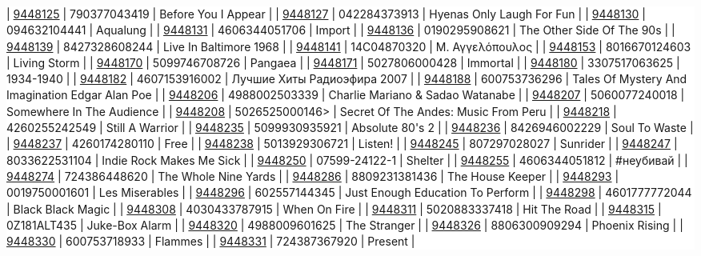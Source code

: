 | [9448125](https://www.discogs.com/release/9448125) | 790377043419 | Before You I Appear |
| [9448127](https://www.discogs.com/release/9448127) | 042284373913 | Hyenas Only Laugh For Fun |
| [9448130](https://www.discogs.com/release/9448130) | 094632104441 | Aqualung |
| [9448131](https://www.discogs.com/release/9448131) | 4606344051706 | Import |
| [9448136](https://www.discogs.com/release/9448136) | 0190295908621 | The Other Side Of The 90s |
| [9448139](https://www.discogs.com/release/9448139) | 8427328608244 | Live In Baltimore 1968 |
| [9448141](https://www.discogs.com/release/9448141) | 14C04870320 | Μ. Αγγελόπουλος |
| [9448153](https://www.discogs.com/release/9448153) | 8016670124603 | Living Storm |
| [9448170](https://www.discogs.com/release/9448170) | 5099746708726 | Pangaea |
| [9448171](https://www.discogs.com/release/9448171) | 5027806000428 | Immortal |
| [9448180](https://www.discogs.com/release/9448180) | 3307517063625 | 1934-1940 |
| [9448182](https://www.discogs.com/release/9448182) | 4607153916002 | Лучшие Хиты Радиоэфира 2007 |
| [9448188](https://www.discogs.com/release/9448188) | 600753736296 | Tales Of Mystery And Imagination Edgar Alan Poe |
| [9448206](https://www.discogs.com/release/9448206) | 4988002503339 | Charlie Mariano & Sadao Watanabe |
| [9448207](https://www.discogs.com/release/9448207) | 5060077240018 | Somewhere In The Audience |
| [9448208](https://www.discogs.com/release/9448208) | 5026525000146> | Secret Of The Andes: Music From Peru |
| [9448218](https://www.discogs.com/release/9448218) | 4260255242549 | Still A Warrior |
| [9448235](https://www.discogs.com/release/9448235) | 5099930935921 | Absolute 80's 2 |
| [9448236](https://www.discogs.com/release/9448236) | 8426946002229 | Soul To Waste |
| [9448237](https://www.discogs.com/release/9448237) | 4260174280110 | Free |
| [9448238](https://www.discogs.com/release/9448238) | 5013929306721 | Listen! |
| [9448245](https://www.discogs.com/release/9448245) | 807297028027 | Sunrider |
| [9448247](https://www.discogs.com/release/9448247) | 8033622531104 | Indie Rock Makes Me Sick |
| [9448250](https://www.discogs.com/release/9448250) | 07599-24122-1 | Shelter |
| [9448255](https://www.discogs.com/release/9448255) | 4606344051812 | #неубивай |
| [9448274](https://www.discogs.com/release/9448274) | 724386448620 | The Whole Nine Yards |
| [9448286](https://www.discogs.com/release/9448286) | 8809231381436 | The House Keeper |
| [9448293](https://www.discogs.com/release/9448293) | 0019750001601 | Les Miserables |
| [9448296](https://www.discogs.com/release/9448296) | 602557144345 | Just Enough Education To Perform |
| [9448298](https://www.discogs.com/release/9448298) | 4601777772044 | Black Black Magic |
| [9448308](https://www.discogs.com/release/9448308) | 4030433787915 | When On Fire |
| [9448311](https://www.discogs.com/release/9448311) | 5020883337418 | Hit The Road |
| [9448315](https://www.discogs.com/release/9448315) | 0Z181ALT435 | Juke-Box Alarm |
| [9448320](https://www.discogs.com/release/9448320) | 4988009601625 | The Stranger |
| [9448326](https://www.discogs.com/release/9448326) | 8806300909294 | Phoenix Rising |
| [9448330](https://www.discogs.com/release/9448330) | 600753718933 | Flammes |
| [9448331](https://www.discogs.com/release/9448331) | 724387367920 | Present |